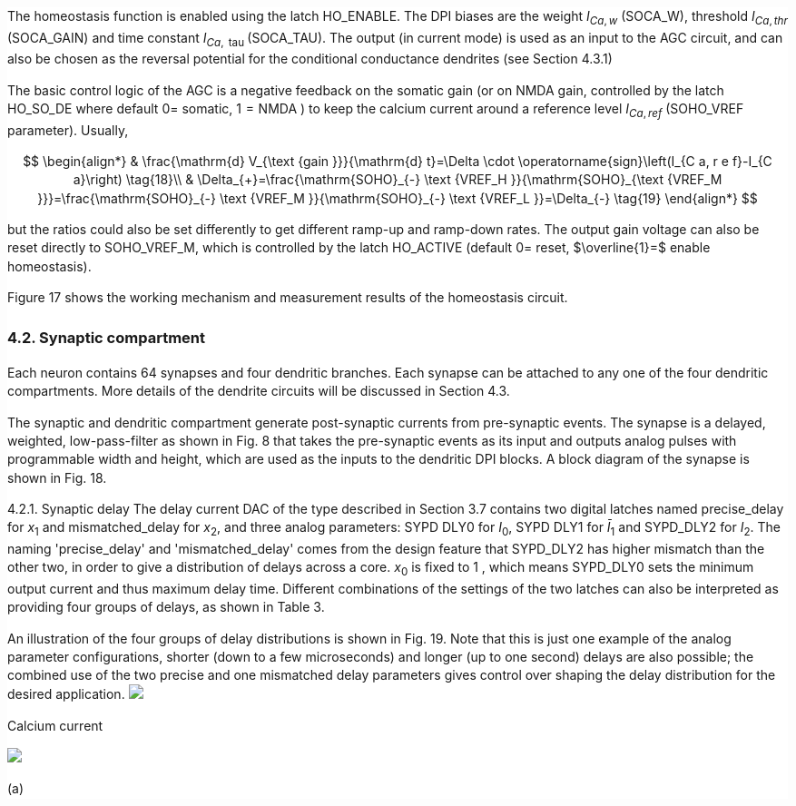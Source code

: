 The homeostasis function is enabled using the latch HO_ENABLE. The DPI biases are the weight $I_{C a, w}$ (SOCA_W), threshold $I_{C a, t h r}$ (SOCA_GAIN) and time constant $I_{C a, \text { tau }}$ (SOCA_TAU). The output (in current mode) is used as an input to the AGC circuit, and can also be chosen as the reversal potential for the conditional conductance dendrites (see Section 4.3.1)

The basic control logic of the AGC is a negative feedback on the somatic gain (or on NMDA gain, controlled by the latch HO_SO_DE where default $0=$ somatic, $1=\mathrm{NMDA}$ ) to keep the calcium current around a reference level $I_{C a, r e f}$ (SOHO_VREF parameter). Usually,

$$
\begin{align*}
& \frac{\mathrm{d} V_{\text {gain }}}{\mathrm{d} t}=\Delta \cdot \operatorname{sign}\left(I_{C a, r e f}-I_{C a}\right)  \tag{18}\\
& \Delta_{+}=\frac{\mathrm{SOHO}_{-} \text {VREF_H }}{\mathrm{SOHO}_{\text {VREF_M }}}=\frac{\mathrm{SOHO}_{-} \text {VREF_M }}{\mathrm{SOHO}_{-} \text {VREF_L }}=\Delta_{-} \tag{19}
\end{align*}
$$

but the ratios could also be set differently to get different ramp-up and ramp-down rates. The output gain voltage can also be reset directly to SOHO_VREF_M, which is controlled by the latch HO_ACTIVE (default $0=$ reset, $\overline{1}=$ enable homeostasis).

Figure 17 shows the working mechanism and measurement results of the homeostasis circuit.

### 4.2. Synaptic compartment

Each neuron contains 64 synapses and four dendritic branches. Each synapse can be attached to any one of the four dendritic compartments. More details of the dendrite circuits will be discussed in Section 4.3.

The synaptic and dendritic compartment generate post-synaptic currents from pre-synaptic events. The synapse is a delayed, weighted, low-pass-filter as shown in Fig. 8 that takes the pre-synaptic events as its input and outputs analog pulses with programmable width and height, which are used as the inputs to the dendritic DPI blocks. A block diagram of the synapse is shown in Fig. 18.

4.2.1. Synaptic delay The delay current DAC of the type described in Section 3.7 contains two digital latches named precise_delay for $x_{1}$ and mismatched_delay for $x_{2}$, and three analog parameters: SYPD DLY0 for $I_{0}$, SYPD DLY1 for $\bar{I}_{1}$ and SYPD_DLY2 for $I_{2}$. The naming 'precise_delay' and 'mismatched_delay' comes from the design feature that SYPD_DLY2 has higher mismatch than the other two, in order to give a distribution of delays across a core. $x_{0}$ is fixed to 1 , which means SYPD_DLY0 sets the minimum output current and thus maximum delay time. Different combinations of the settings of the two latches can also be interpreted as providing four groups of delays, as shown in Table 3.

An illustration of the four groups of delay distributions is shown in Fig. 19. Note that this is just one example of the analog parameter configurations, shorter (down to a few microseconds) and longer (up to one second) delays are also possible; the combined use of the two precise and one mismatched delay parameters gives control over shaping the delay distribution for the desired application.
![](https://cdn.mathpix.com/cropped/2024_06_04_1403199cb677bd0e9579g-19.jpg?height=928&width=1076&top_left_y=313&top_left_x=433)

Calcium current

![](https://cdn.mathpix.com/cropped/2024_06_04_1403199cb677bd0e9579g-19.jpg?height=294&width=600&top_left_y=887&top_left_x=451)

(a)
